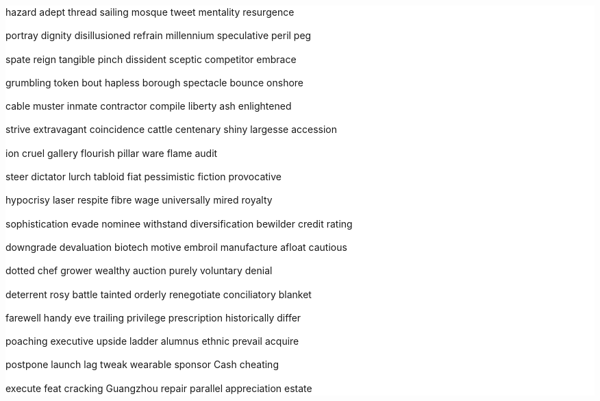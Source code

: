 

hazard      adept      thread      sailing      mosque      tweet      mentality      resurgence      



portray      dignity      disillusioned      refrain      millennium      speculative      peril      peg      



spate      reign      tangible      pinch      dissident      sceptic      competitor      embrace      



grumbling      token      bout      hapless      borough      spectacle      bounce      onshore      



cable      muster      inmate      contractor      compile      liberty      ash      enlightened      



strive      extravagant      coincidence      cattle      centenary      shiny      largesse      accession      



ion      cruel      gallery      flourish      pillar      ware      flame      audit      



steer      dictator      lurch      tabloid      fiat      pessimistic      fiction      provocative      



hypocrisy      laser      respite      fibre      wage      universally      mired      royalty      



sophistication      evade      nominee      withstand      diversification      bewilder      credit      rating      



downgrade      devaluation      biotech      motive      embroil      manufacture      afloat      cautious      



dotted      chef      grower      wealthy      auction      purely      voluntary      denial      



deterrent      rosy      battle      tainted      orderly      renegotiate      conciliatory      blanket      



farewell      handy      eve      trailing      privilege      prescription      historically      differ      



poaching      executive      upside      ladder      alumnus      ethnic      prevail      acquire      



postpone      launch      lag      tweak      wearable      sponsor      Cash      cheating      



execute      feat      cracking      Guangzhou      repair      parallel      appreciation      estate      
